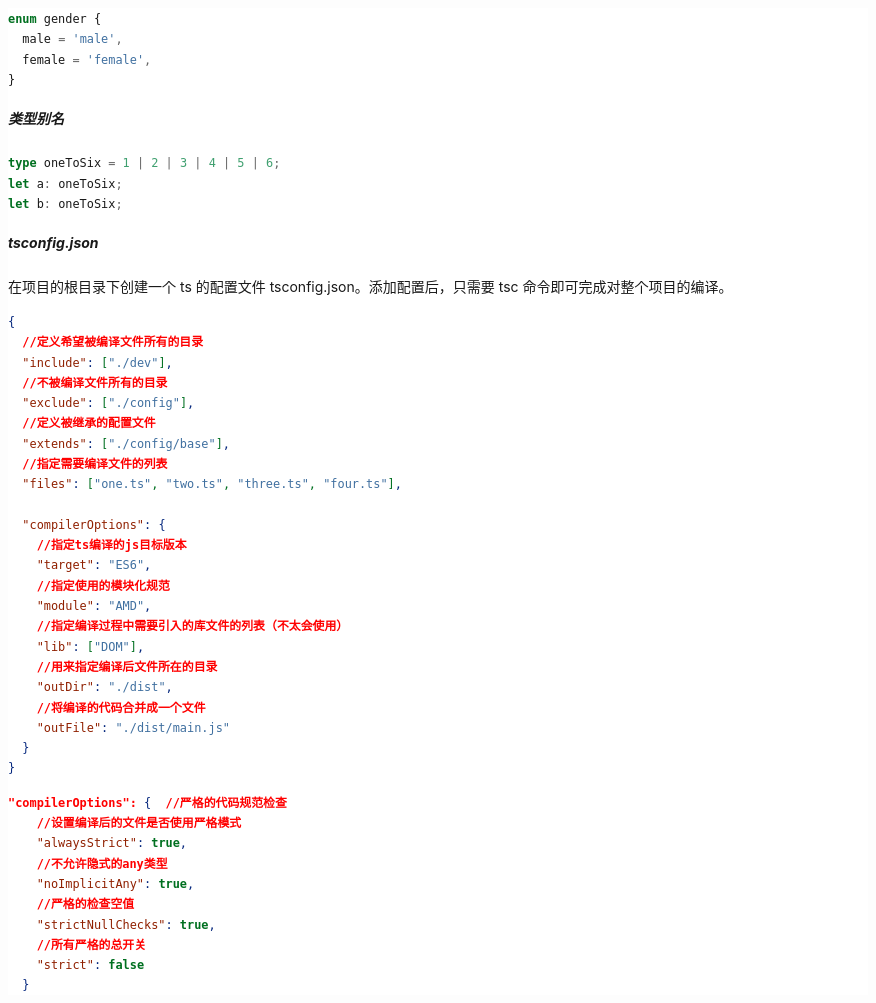 ```ts
enum gender {
  male = 'male',
  female = 'female',
}
```

##### 类型别名

```ts
type oneToSix = 1 | 2 | 3 | 4 | 5 | 6;
let a: oneToSix;
let b: oneToSix;
```

##### tsconfig.json

在项目的根目录下创建一个 ts 的配置文件 tsconfig.json。添加配置后，只需要 tsc 命令即可完成对整个项目的编译。

```json
{
  //定义希望被编译文件所有的目录
  "include": ["./dev"],
  //不被编译文件所有的目录
  "exclude": ["./config"],
  //定义被继承的配置文件
  "extends": ["./config/base"],
  //指定需要编译文件的列表
  "files": ["one.ts", "two.ts", "three.ts", "four.ts"],

  "compilerOptions": {
    //指定ts编译的js目标版本
    "target": "ES6",
    //指定使用的模块化规范
    "module": "AMD",
    //指定编译过程中需要引入的库文件的列表（不太会使用）
    "lib": ["DOM"],
    //用来指定编译后文件所在的目录
    "outDir": "./dist",
    //将编译的代码合并成一个文件
    "outFile": "./dist/main.js"
  }
}
```

```json
"compilerOptions": {  //严格的代码规范检查
    //设置编译后的文件是否使用严格模式
    "alwaysStrict": true,
    //不允许隐式的any类型
    "noImplicitAny": true,
    //严格的检查空值
    "strictNullChecks": true,
    //所有严格的总开关
    "strict": false
  }
```


  [propName: string]: unknown;